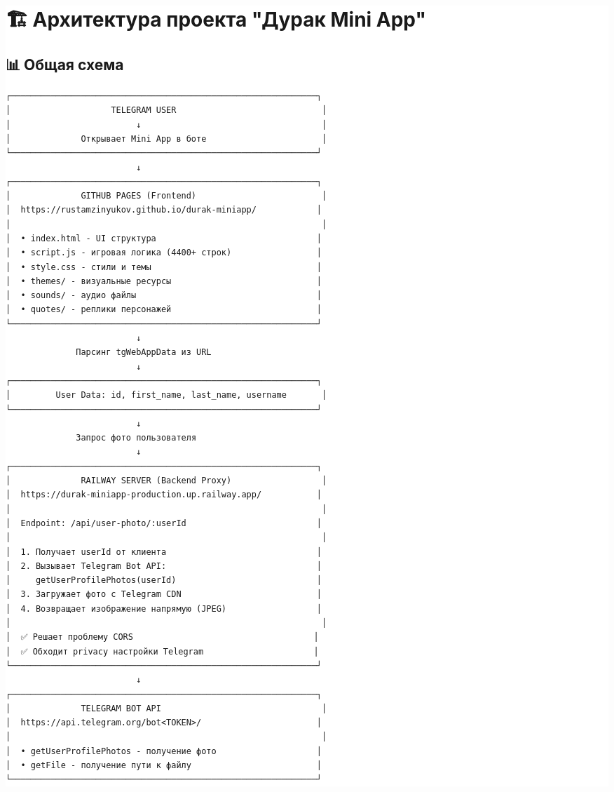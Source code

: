 # 🏗️ Архитектура проекта "Дурак Mini App"

## 📊 Общая схема

```
┌─────────────────────────────────────────────────────────────┐
│                    TELEGRAM USER                             │
│                         ↓                                    │
│              Открывает Mini App в боте                       │
└─────────────────────────────────────────────────────────────┘
                          ↓
┌─────────────────────────────────────────────────────────────┐
│              GITHUB PAGES (Frontend)                         │
│  https://rustamzinyukov.github.io/durak-miniapp/            │
│                                                              │
│  • index.html - UI структура                                │
│  • script.js - игровая логика (4400+ строк)                 │
│  • style.css - стили и темы                                 │
│  • themes/ - визуальные ресурсы                             │
│  • sounds/ - аудио файлы                                    │
│  • quotes/ - реплики персонажей                             │
└─────────────────────────────────────────────────────────────┘
                          ↓
              Парсинг tgWebAppData из URL
                          ↓
┌─────────────────────────────────────────────────────────────┐
│         User Data: id, first_name, last_name, username       │
└─────────────────────────────────────────────────────────────┘
                          ↓
              Запрос фото пользователя
                          ↓
┌─────────────────────────────────────────────────────────────┐
│              RAILWAY SERVER (Backend Proxy)                  │
│  https://durak-miniapp-production.up.railway.app/           │
│                                                              │
│  Endpoint: /api/user-photo/:userId                          │
│                                                              │
│  1. Получает userId от клиента                              │
│  2. Вызывает Telegram Bot API:                              │
│     getUserProfilePhotos(userId)                            │
│  3. Загружает фото с Telegram CDN                           │
│  4. Возвращает изображение напрямую (JPEG)                  │
│                                                              │
│  ✅ Решает проблему CORS                                    │
│  ✅ Обходит privacy настройки Telegram                      │
└─────────────────────────────────────────────────────────────┘
                          ↓
┌─────────────────────────────────────────────────────────────┐
│              TELEGRAM BOT API                                │
│  https://api.telegram.org/bot<TOKEN>/                       │
│                                                              │
│  • getUserProfilePhotos - получение фото                    │
│  • getFile - получение пути к файлу                         │
└─────────────────────────────────────────────────────────────┘
```

